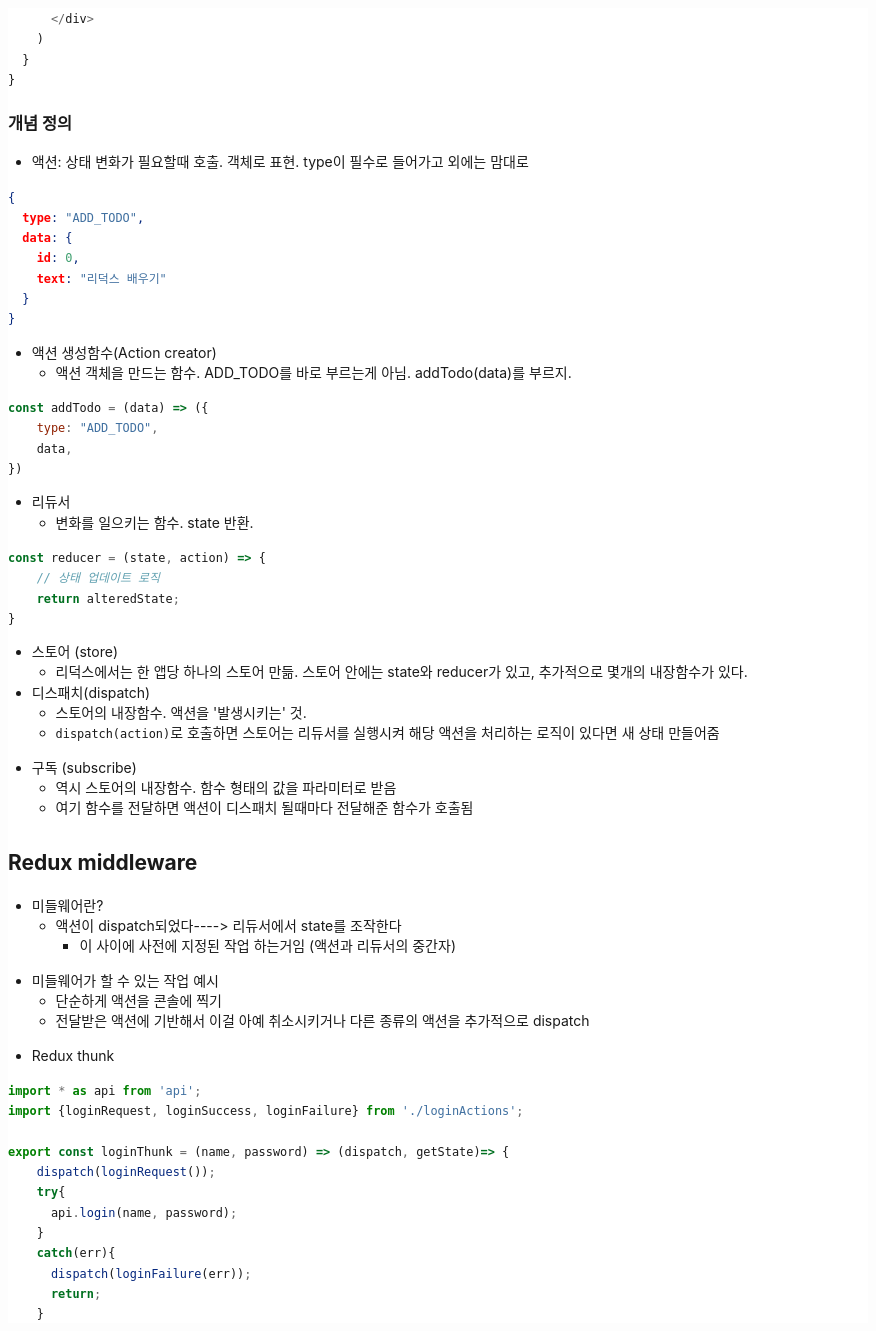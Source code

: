 ```jsx
      </div>
    )
  }
}
```

### 개념 정의
- 액션: 상태 변화가 필요할때 호출. 객체로 표현. type이 필수로 들어가고 외에는 맘대로
```json
{
  type: "ADD_TODO",
  data: {
    id: 0,
    text: "리덕스 배우기"
  }
}
```
- 액션 생성함수(Action creator)
    + 액션 객체을 만드는 함수. ADD_TODO를 바로 부르는게 아님. addTodo(data)를 부르지.
```js
const addTodo = (data) => ({
    type: "ADD_TODO",
    data,
})
```
- 리듀서
    + 변화를 일으키는 함수. state 반환.
```js
const reducer = (state, action) => {
    // 상태 업데이트 로직
    return alteredState;
}
```
- 스토어 (store)
    + 리덕스에서는 한 앱당 하나의 스토어 만듦. 스토어 안에는 state와 reducer가 있고, 추가적으로 몇개의 내장함수가 있다.
- 디스패치(dispatch)
    + 스토어의 내장함수. 액션을 '발생시키는' 것. 
    + `dispatch(action)`로 호출하면 스토어는 리듀서를 실행시켜 해당 액션을 처리하는 로직이 있다면 새 상태 만들어줌
+ 구독 (subscribe)
    * 역시 스토어의 내장함수. 함수 형태의 값을 파라미터로 받음
    * 여기 함수를 전달하면 액션이 디스패치 될때마다 전달해준 함수가 호출됨

## Redux middleware
- 미들웨어란?
    + 액션이 dispatch되었다----> 리듀서에서 state를 조작한다
        * 이 사이에 사전에 지정된 작업 하는거임 (액션과 리듀서의 중간자)
* 미들웨어가 할 수 있는 작업 예시
    - 단순하게 액션을 콘솔에 찍기
    - 전달받은 액션에 기반해서 이걸 아예 취소시키거나 다른 종류의 액션을 추가적으로 dispatch
- Redux thunk
```js
import * as api from 'api';
import {loginRequest, loginSuccess, loginFailure} from './loginActions';

export const loginThunk = (name, password) => (dispatch, getState)=> {
    dispatch(loginRequest());
    try{
      api.login(name, password);
    }
    catch(err){
      dispatch(loginFailure(err));
      return;
    }
```